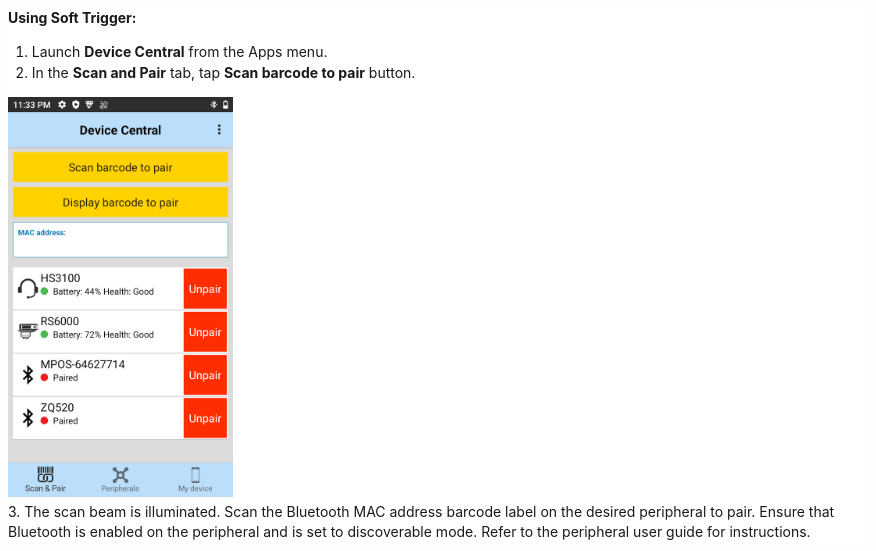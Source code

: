 **Using Soft Trigger:**

1. Launch **Device Central** from the Apps menu.
2. In the **Scan and Pair** tab, tap **Scan barcode to pair** button.
<img style="height:400px" src="scan_and_pair_tab_3.0.png"/>
<br>
3. The scan beam is illuminated. Scan the Bluetooth MAC address barcode label on the desired peripheral to pair. Ensure that Bluetooth is enabled on the peripheral and is set to discoverable mode.  Refer to the peripheral user guide for instructions.
<br>